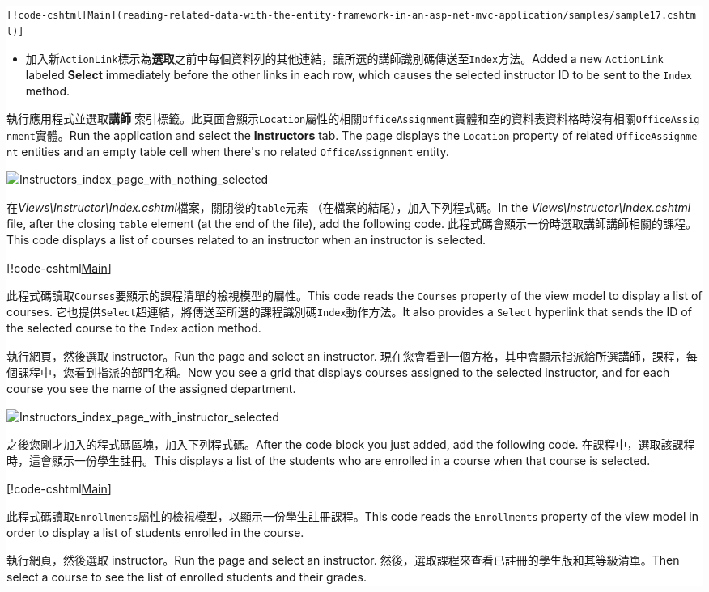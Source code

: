     [!code-cshtml[Main](reading-related-data-with-the-entity-framework-in-an-asp-net-mvc-application/samples/sample17.cshtml)]
- <span data-ttu-id="d33a9-235">加入新`ActionLink`標示為**選取**之前中每個資料列的其他連結，讓所選的講師識別碼傳送至`Index`方法。</span><span class="sxs-lookup"><span data-stu-id="d33a9-235">Added a new `ActionLink` labeled **Select** immediately before the other links in each row, which causes the selected instructor ID to be sent to the `Index` method.</span></span>

<span data-ttu-id="d33a9-236">執行應用程式並選取**講師** 索引標籤。此頁面會顯示`Location`屬性的相關`OfficeAssignment`實體和空的資料表資料格時沒有相關`OfficeAssignment`實體。</span><span class="sxs-lookup"><span data-stu-id="d33a9-236">Run the application and select the **Instructors** tab. The page displays the `Location` property of related `OfficeAssignment` entities and an empty table cell when there's no related `OfficeAssignment` entity.</span></span>

![Instructors_index_page_with_nothing_selected](reading-related-data-with-the-entity-framework-in-an-asp-net-mvc-application/_static/image7.png)

<span data-ttu-id="d33a9-238">在*Views\Instructor\Index.cshtml*檔案，關閉後的`table`元素 （在檔案的結尾），加入下列程式碼。</span><span class="sxs-lookup"><span data-stu-id="d33a9-238">In the *Views\Instructor\Index.cshtml* file, after the closing `table` element (at the end of the file), add the following code.</span></span> <span data-ttu-id="d33a9-239">此程式碼會顯示一份時選取講師講師相關的課程。</span><span class="sxs-lookup"><span data-stu-id="d33a9-239">This code displays a list of courses related to an instructor when an instructor is selected.</span></span>

[!code-cshtml[Main](reading-related-data-with-the-entity-framework-in-an-asp-net-mvc-application/samples/sample18.cshtml)]

<span data-ttu-id="d33a9-240">此程式碼讀取`Courses`要顯示的課程清單的檢視模型的屬性。</span><span class="sxs-lookup"><span data-stu-id="d33a9-240">This code reads the `Courses` property of the view model to display a list of courses.</span></span> <span data-ttu-id="d33a9-241">它也提供`Select`超連結，將傳送至所選的課程識別碼`Index`動作方法。</span><span class="sxs-lookup"><span data-stu-id="d33a9-241">It also provides a `Select` hyperlink that sends the ID of the selected course to the `Index` action method.</span></span>

<span data-ttu-id="d33a9-242">執行網頁，然後選取 instructor。</span><span class="sxs-lookup"><span data-stu-id="d33a9-242">Run the page and select an instructor.</span></span> <span data-ttu-id="d33a9-243">現在您會看到一個方格，其中會顯示指派給所選講師，課程，每個課程中，您看到指派的部門名稱。</span><span class="sxs-lookup"><span data-stu-id="d33a9-243">Now you see a grid that displays courses assigned to the selected instructor, and for each course you see the name of the assigned department.</span></span>

![Instructors_index_page_with_instructor_selected](reading-related-data-with-the-entity-framework-in-an-asp-net-mvc-application/_static/image8.png)

<span data-ttu-id="d33a9-245">之後您剛才加入的程式碼區塊，加入下列程式碼。</span><span class="sxs-lookup"><span data-stu-id="d33a9-245">After the code block you just added, add the following code.</span></span> <span data-ttu-id="d33a9-246">在課程中，選取該課程時，這會顯示一份學生註冊。</span><span class="sxs-lookup"><span data-stu-id="d33a9-246">This displays a list of the students who are enrolled in a course when that course is selected.</span></span>

[!code-cshtml[Main](reading-related-data-with-the-entity-framework-in-an-asp-net-mvc-application/samples/sample19.cshtml)]

<span data-ttu-id="d33a9-247">此程式碼讀取`Enrollments`屬性的檢視模型，以顯示一份學生註冊課程。</span><span class="sxs-lookup"><span data-stu-id="d33a9-247">This code reads the `Enrollments` property of the view model in order to display a list of students enrolled in the course.</span></span>

<span data-ttu-id="d33a9-248">執行網頁，然後選取 instructor。</span><span class="sxs-lookup"><span data-stu-id="d33a9-248">Run the page and select an instructor.</span></span> <span data-ttu-id="d33a9-249">然後，選取課程來查看已註冊的學生版和其等級清單。</span><span class="sxs-lookup"><span data-stu-id="d33a9-249">Then select a course to see the list of enrolled students and their grades.</span></span>
